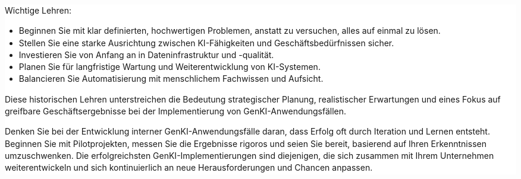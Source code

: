 Wichtige Lehren:
- Beginnen Sie mit klar definierten, hochwertigen Problemen, anstatt zu versuchen, alles auf einmal zu lösen.
- Stellen Sie eine starke Ausrichtung zwischen KI-Fähigkeiten und Geschäftsbedürfnissen sicher.
- Investieren Sie von Anfang an in Dateninfrastruktur und -qualität.
- Planen Sie für langfristige Wartung und Weiterentwicklung von KI-Systemen.
- Balancieren Sie Automatisierung mit menschlichem Fachwissen und Aufsicht.

Diese historischen Lehren unterstreichen die Bedeutung strategischer Planung, realistischer Erwartungen und eines Fokus auf greifbare Geschäftsergebnisse bei der Implementierung von GenKI-Anwendungsfällen.

Denken Sie bei der Entwicklung interner GenKI-Anwendungsfälle daran, dass Erfolg oft durch Iteration und Lernen entsteht. Beginnen Sie mit Pilotprojekten, messen Sie die Ergebnisse rigoros und seien Sie bereit, basierend auf Ihren Erkenntnissen umzuschwenken. Die erfolgreichsten GenKI-Implementierungen sind diejenigen, die sich zusammen mit Ihrem Unternehmen weiterentwickeln und sich kontinuierlich an neue Herausforderungen und Chancen anpassen.